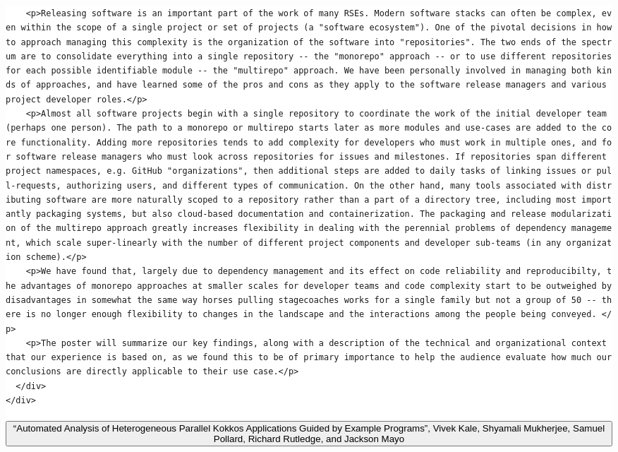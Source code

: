         <p>Releasing software is an important part of the work of many RSEs. Modern software stacks can often be complex, even within the scope of a single project or set of projects (a "software ecosystem"). One of the pivotal decisions in how to approach managing this complexity is the organization of the software into "repositories". The two ends of the spectrum are to consolidate everything into a single repository -- the "monorepo" approach -- or to use different repositories for each possible identifiable module -- the "multirepo" approach. We have been personally involved in managing both kinds of approaches, and have learned some of the pros and cons as they apply to the software release managers and various project developer roles.</p>
        <p>Almost all software projects begin with a single repository to coordinate the work of the initial developer team (perhaps one person). The path to a monorepo or multirepo starts later as more modules and use-cases are added to the core functionality. Adding more repositories tends to add complexity for developers who must work in multiple ones, and for software release managers who must look across repositories for issues and milestones. If repositories span different project namespaces, e.g. GitHub "organizations", then additional steps are added to daily tasks of linking issues or pull-requests, authorizing users, and different types of communication. On the other hand, many tools associated with distributing software are more naturally scoped to a repository rather than a part of a directory tree, including most importantly packaging systems, but also cloud-based documentation and containerization. The packaging and release modularization of the multirepo approach greatly increases flexibility in dealing with the perennial problems of dependency management, which scale super-linearly with the number of different project components and developer sub-teams (in any organization scheme).</p>
        <p>We have found that, largely due to dependency management and its effect on code reliability and reproducibilty, the advantages of monorepo approaches at smaller scales for developer teams and code complexity start to be outweighed by disadvantages in somewhat the same way horses pulling stagecoaches works for a single family but not a group of 50 -- there is no longer enough flexibility to changes in the landscape and the interactions among the people being conveyed. </p>
        <p>The poster will summarize our key findings, along with a description of the technical and organizational context that our experience is based on, as we found this to be of primary importance to help the audience evaluate how much our conclusions are directly applicable to their use case.</p>
      </div>
    </div>
  </div>
  <div class="card">
    <div class="card-header" id="heading16">
      <h5 class="mb-0">
        <button class="btn btn-link collapsed" data-toggle="collapse" data-target="#collapse16" aria-expanded="false" aria-controls="collapse16">
          “Automated Analysis of Heterogeneous Parallel Kokkos Applications Guided by Example Programs”, Vivek Kale, Shyamali Mukherjee, Samuel Pollard, Richard Rutledge, and Jackson Mayo
        </button>
      </h5>
    </div>
    <div id="collapse16" class="collapse" aria-labelledby="heading16" data-parent="#accordion">
      <div class="card-body">